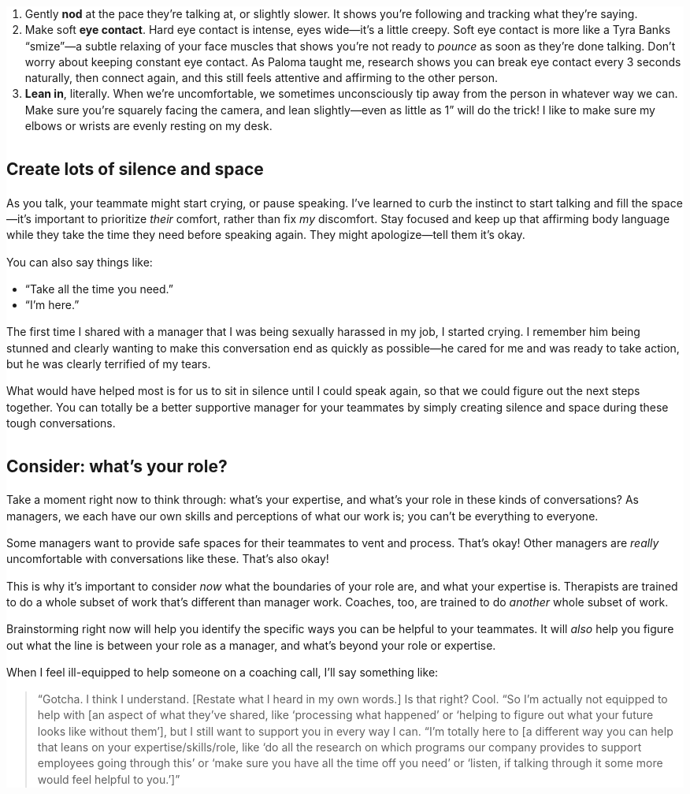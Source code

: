 1. Gently **nod** at the pace they’re talking at, or slightly slower. It shows you’re following and tracking what they’re saying.
2. Make soft **eye contact**. Hard eye contact is intense, eyes wide—it’s a little creepy. Soft eye contact is more like a Tyra Banks “smize”—a subtle relaxing of your face muscles that shows you’re not ready to *pounce* as soon as they’re done talking. Don’t worry about keeping constant eye contact. As Paloma taught me, research shows you can break eye contact every 3 seconds naturally, then connect again, and this still feels attentive and affirming to the other person.
3. **Lean in**, literally. When we’re uncomfortable, we sometimes unconsciously tip away from the person in whatever way we can. Make sure you’re squarely facing the camera, and lean slightly—even as little as 1” will do the trick! I like to make sure my elbows or wrists are evenly resting on my desk.

## Create lots of silence and space

As you talk, your teammate might start crying, or pause speaking. I’ve learned to curb the instinct to start talking and fill the space—it’s important to prioritize *their* comfort, rather than fix *my* discomfort. Stay focused and keep up that affirming body language while they take the time they need before speaking again. They might apologize—tell them it’s okay.

You can also say things like:

- “Take all the time you need.”
- “I’m here.”

The first time I shared with a manager that I was being sexually harassed in my job, I started crying. I remember him being stunned and clearly wanting to make this conversation end as quickly as possible—he cared for me and was ready to take action, but he was clearly terrified of my tears.

What would have helped most is for us to sit in silence until I could speak again, so that we could figure out the next steps together. You can totally be a better supportive manager for your teammates by simply creating silence and space during these tough conversations.

## Consider: what’s your role?

Take a moment right now to think through: what’s your expertise, and what’s your role in these kinds of conversations? As managers, we each have our own skills and perceptions of what our work is; you can’t be everything to everyone.

Some managers want to provide safe spaces for their teammates to vent and process. That’s okay! Other managers are *really* uncomfortable with conversations like these. That’s also okay!

This is why it’s important to consider *now* what the boundaries of your role are, and what your expertise is. Therapists are trained to do a whole subset of work that’s different than manager work. Coaches, too, are trained to do *another* whole subset of work.

Brainstorming right now will help you identify the specific ways you can be helpful to your teammates. It will *also* help you figure out what the line is between your role as a manager, and what’s beyond your role or expertise.

When I feel ill-equipped to help someone on a coaching call, I’ll say something like:

> “Gotcha. I think I understand. [Restate what I heard in my own words.] Is that right? Cool. “So I’m actually not equipped to help with [an aspect of what they’ve shared, like ‘processing what happened’ or ‘helping to figure out what your future looks like without them’], but I still want to support you in every way I can. “I’m totally here to [a different way you can help that leans on your expertise/skills/role, like ‘do all the research on which programs our company provides to support employees going through this’ or ‘make sure you have all the time off you need’ or ‘listen, if talking through it some more would feel helpful to you.’]”
> 
